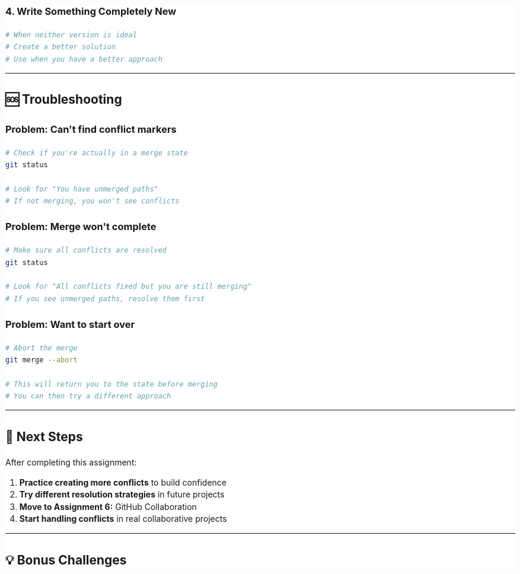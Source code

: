 ### 4. **Write Something Completely New**
```bash
# When neither version is ideal
# Create a better solution
# Use when you have a better approach
```

---

## 🆘 Troubleshooting

### Problem: Can't find conflict markers
```bash
# Check if you're actually in a merge state
git status

# Look for "You have unmerged paths"
# If not merging, you won't see conflicts
```

### Problem: Merge won't complete
```bash
# Make sure all conflicts are resolved
git status

# Look for "All conflicts fixed but you are still merging"
# If you see unmerged paths, resolve them first
```

### Problem: Want to start over
```bash
# Abort the merge
git merge --abort

# This will return you to the state before merging
# You can then try a different approach
```

---

## 🚀 Next Steps

After completing this assignment:
1. **Practice creating more conflicts** to build confidence
2. **Try different resolution strategies** in future projects
3. **Move to Assignment 6:** GitHub Collaboration
4. **Start handling conflicts** in real collaborative projects

---

## 💡 Bonus Challenges
